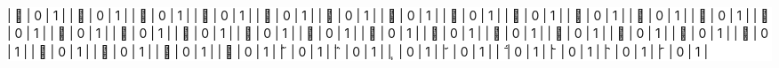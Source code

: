 | ᳐ | 0 | 1 |
| ᳑ | 0 | 1 |
| ᳒ | 0 | 1 |
| ᳔ | 0 | 1 |
| ᳕ | 0 | 1 |
| ᳖ | 0 | 1 |
| ᳗ | 0 | 1 |
| ᳘ | 0 | 1 |
| ᳙ | 0 | 1 |
| ᳚ | 0 | 1 |
| ᳛ | 0 | 1 |
| ᳜ | 0 | 1 |
| ᳝ | 0 | 1 |
| ᳞ | 0 | 1 |
| ᳟ | 0 | 1 |
| ᳠ | 0 | 1 |
| ᳡ | 0 | 1 |
| ᳢ | 0 | 1 |
| ᳣ | 0 | 1 |
| ᳤ | 0 | 1 |
| ᳥ | 0 | 1 |
| ᳦ | 0 | 1 |
| ᳧ | 0 | 1 |
| ᳨ | 0 | 1 |
| ᳭ | 0 | 1 |
| ᳴ | 0 | 1 |
| ᳷ | 0 | 1 |
| ᳸ | 0 | 1 |
| ᳹ | 0 | 1 |
| ᷀ | 0 | 1 |
| ᷁ | 0 | 1 |
| ᷂ | 0 | 1 |
| ᷃ | 0 | 1 |
| ᷄ | 0 | 1 |
| ᷅ | 0 | 1 |
| ᷆ | 0 | 1 |
| ᷇ | 0 | 1 |
